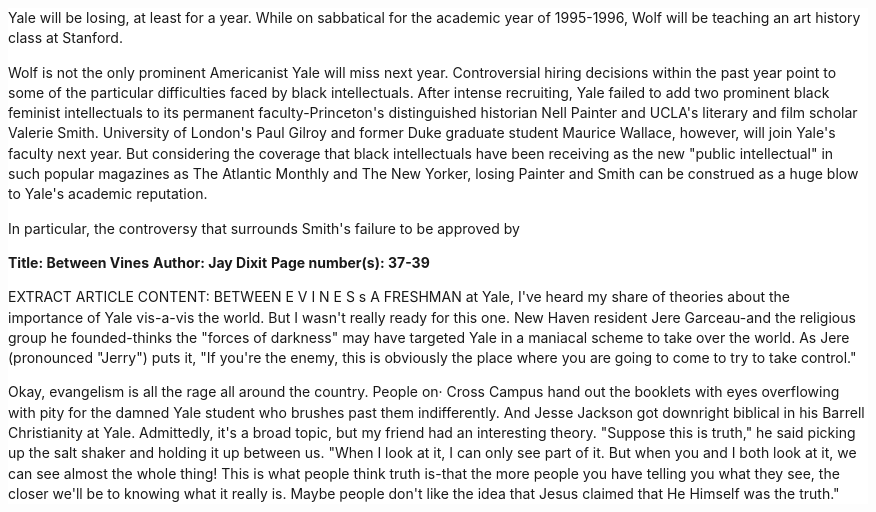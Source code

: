 Yale will be losing, at least for a year. While 
on sabbatical for the academic year of 
1995-1996, Wolf will be teaching an art 
history class at Stanford. 

Wolf is not the only prominent 
Americanist Yale will miss next year. 
Controversial hiring decisions within the 
past year point to some of the particular 
difficulties faced by black intellectuals. 
After intense recruiting, Yale failed to add 
two prominent black feminist intellectuals 
to its permanent faculty-Princeton's 
distinguished historian Nell Painter and 
UCLA's literary and film scholar Valerie 
Smith. University of London's Paul Gilroy 
and former Duke graduate student Maurice 
Wallace, however, will join Yale's faculty 
next year. But considering the coverage that 
black intellectuals have been receiving as 
the new "public intellectual" in such 
popular magazines as The Atlantic Monthly 
and The New Yorker, losing Painter and 
Smith can be construed as a huge blow to 
Yale's academic reputation. 

In particular, the controversy that 
surrounds Smith's failure to be approved by


**Title: Between Vines**
**Author: Jay Dixit**
**Page number(s): 37-39**

EXTRACT ARTICLE CONTENT:
BETWEEN 
E 
V I N E S 
s A FRESHMAN at Yale, I've heard my 
share of theories about the importance 
of Yale vis-a-vis the world. 
But I wasn't really ready for this one. New Haven resident Jere 
Garceau-and the religious group he founded-thinks the "forces 
of darkness" may have targeted Yale in a maniacal scheme to take 
over the world. As Jere (pronounced "Jerry") puts it, "If you're the 
enemy, this is obviously the place where you are going to come to 
try to take control." 

Okay, evangelism is all the rage all around the country. People 
on· Cross Campus hand out the booklets with eyes overflowing 
with pity for the damned Yale student who brushes past them 
indifferently. And Jesse Jackson got downright biblical in his Barrell 
Christianity at Yale. Admittedly, it's a broad topic, but my friend 
had an interesting theory. "Suppose this is truth," he said picking 
up the salt shaker and holding it up between us. "When I look at 
it, I can only see part of it. But when you and I both look at it, we 
can see almost the whole thing! This is what people think truth 
is-that the more people you have telling you what they see, the 
closer we'll be to knowing what it really is. Maybe people don't like 
the idea that Jesus claimed that He Himself was the truth." 
